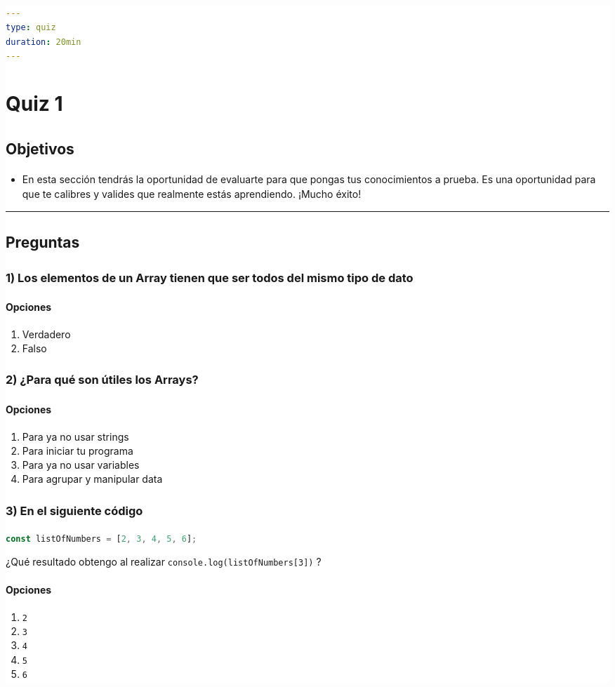 ```yaml
---
type: quiz
duration: 20min
---
```


# Quiz 1

## Objetivos

- En esta sección tendrás la oportunidad de evaluarte para que pongas tus
  conocimientos a prueba. Es una oportunidad para que te calibres y valides que
  realmente estás aprendiendo. ¡Mucho éxito!

***

## Preguntas

### 1) Los elementos de un Array tienen que ser todos del mismo tipo de dato

#### Opciones

1. Verdadero
2. Falso

<solution style="display:none;">2</solution>

### 2) ¿Para qué son útiles los Arrays?

#### Opciones

1. Para ya no usar strings
2. Para iniciar tu programa
3. Para ya no usar variables
4. Para agrupar y manipular data

<solution style="display:none;">4</solution>

### 3) En el siguiente código

```js
const listOfNumbers = [2, 3, 4, 5, 6];
```

¿Qué resultado obtengo al realizar `console.log(listOfNumbers[3])` ?

#### Opciones

1. `2`
2. `3`
3. `4`
4. `5`
5. `6`
